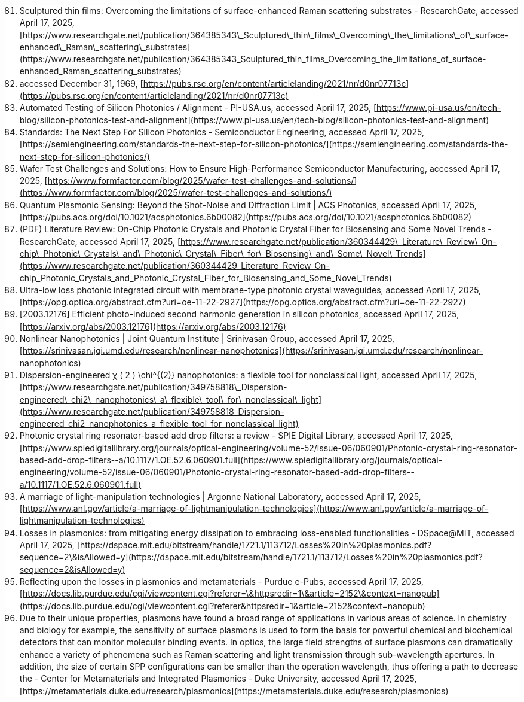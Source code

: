 81. Sculptured thin films: Overcoming the limitations of surface-enhanced Raman scattering substrates \- ResearchGate, accessed April 17, 2025, [https://www.researchgate.net/publication/364385343\_Sculptured\_thin\_films\_Overcoming\_the\_limitations\_of\_surface-enhanced\_Raman\_scattering\_substrates](https://www.researchgate.net/publication/364385343_Sculptured_thin_films_Overcoming_the_limitations_of_surface-enhanced_Raman_scattering_substrates)  
82. accessed December 31, 1969, [https://pubs.rsc.org/en/content/articlelanding/2021/nr/d0nr07713c](https://pubs.rsc.org/en/content/articlelanding/2021/nr/d0nr07713c)  
83. Automated Testing of Silicon Photonics / Alignment \- PI-USA.us, accessed April 17, 2025, [https://www.pi-usa.us/en/tech-blog/silicon-photonics-test-and-alignment](https://www.pi-usa.us/en/tech-blog/silicon-photonics-test-and-alignment)  
84. Standards: The Next Step For Silicon Photonics \- Semiconductor Engineering, accessed April 17, 2025, [https://semiengineering.com/standards-the-next-step-for-silicon-photonics/](https://semiengineering.com/standards-the-next-step-for-silicon-photonics/)  
85. Wafer Test Challenges and Solutions: How to Ensure High-Performance Semiconductor Manufacturing, accessed April 17, 2025, [https://www.formfactor.com/blog/2025/wafer-test-challenges-and-solutions/](https://www.formfactor.com/blog/2025/wafer-test-challenges-and-solutions/)  
86. Quantum Plasmonic Sensing: Beyond the Shot-Noise and Diffraction Limit | ACS Photonics, accessed April 17, 2025, [https://pubs.acs.org/doi/10.1021/acsphotonics.6b00082](https://pubs.acs.org/doi/10.1021/acsphotonics.6b00082)  
87. (PDF) Literature Review: On-Chip Photonic Crystals and Photonic Crystal Fiber for Biosensing and Some Novel Trends \- ResearchGate, accessed April 17, 2025, [https://www.researchgate.net/publication/360344429\_Literature\_Review\_On-chip\_Photonic\_Crystals\_and\_Photonic\_Crystal\_Fiber\_for\_Biosensing\_and\_Some\_Novel\_Trends](https://www.researchgate.net/publication/360344429_Literature_Review_On-chip_Photonic_Crystals_and_Photonic_Crystal_Fiber_for_Biosensing_and_Some_Novel_Trends)  
88. Ultra-low loss photonic integrated circuit with membrane-type photonic crystal waveguides, accessed April 17, 2025, [https://opg.optica.org/abstract.cfm?uri=oe-11-22-2927](https://opg.optica.org/abstract.cfm?uri=oe-11-22-2927)  
89. \[2003.12176\] Efficient photo-induced second harmonic generation in silicon photonics, accessed April 17, 2025, [https://arxiv.org/abs/2003.12176](https://arxiv.org/abs/2003.12176)  
90. Nonlinear Nanophotonics | Joint Quantum Institute | Srinivasan Group, accessed April 17, 2025, [https://srinivasan.jqi.umd.edu/research/nonlinear-nanophotonics](https://srinivasan.jqi.umd.edu/research/nonlinear-nanophotonics)  
91. Dispersion-engineered χ ( 2 ) \\chi^{(2)} nanophotonics: a flexible tool for nonclassical light, accessed April 17, 2025, [https://www.researchgate.net/publication/349758818\_Dispersion-engineered\_chi2\_nanophotonics\_a\_flexible\_tool\_for\_nonclassical\_light](https://www.researchgate.net/publication/349758818_Dispersion-engineered_chi2_nanophotonics_a_flexible_tool_for_nonclassical_light)  
92. Photonic crystal ring resonator-based add drop filters: a review \- SPIE Digital Library, accessed April 17, 2025, [https://www.spiedigitallibrary.org/journals/optical-engineering/volume-52/issue-06/060901/Photonic-crystal-ring-resonator-based-add-drop-filters--a/10.1117/1.OE.52.6.060901.full](https://www.spiedigitallibrary.org/journals/optical-engineering/volume-52/issue-06/060901/Photonic-crystal-ring-resonator-based-add-drop-filters--a/10.1117/1.OE.52.6.060901.full)  
93. A marriage of light-manipulation technologies | Argonne National Laboratory, accessed April 17, 2025, [https://www.anl.gov/article/a-marriage-of-lightmanipulation-technologies](https://www.anl.gov/article/a-marriage-of-lightmanipulation-technologies)  
94. Losses in plasmonics: from mitigating energy dissipation to embracing loss-enabled functionalities \- DSpace@MIT, accessed April 17, 2025, [https://dspace.mit.edu/bitstream/handle/1721.1/113712/Losses%20in%20plasmonics.pdf?sequence=2\&isAllowed=y](https://dspace.mit.edu/bitstream/handle/1721.1/113712/Losses%20in%20plasmonics.pdf?sequence=2&isAllowed=y)  
95. Reflecting upon the losses in plasmonics and metamaterials \- Purdue e-Pubs, accessed April 17, 2025, [https://docs.lib.purdue.edu/cgi/viewcontent.cgi?referer=\&httpsredir=1\&article=2152\&context=nanopub](https://docs.lib.purdue.edu/cgi/viewcontent.cgi?referer&httpsredir=1&article=2152&context=nanopub)  
96. Due to their unique properties, plasmons have found a broad range of applications in various areas of science. In chemistry and biology for example, the sensitivity of surface plasmons is used to form the basis for powerful chemical and biochemical detectors that can monitor molecular binding events. In optics, the large field strengths of surface plasmons can dramatically enhance a variety of phenomena such as Raman scattering and light transmission through sub-wavelength apertures. In addition, the size of certain SPP configurations can be smaller than the operation wavelength, thus offering a path to decrease the \- Center for Metamaterials and Integrated Plasmonics \- Duke University, accessed April 17, 2025, [https://metamaterials.duke.edu/research/plasmonics](https://metamaterials.duke.edu/research/plasmonics)  